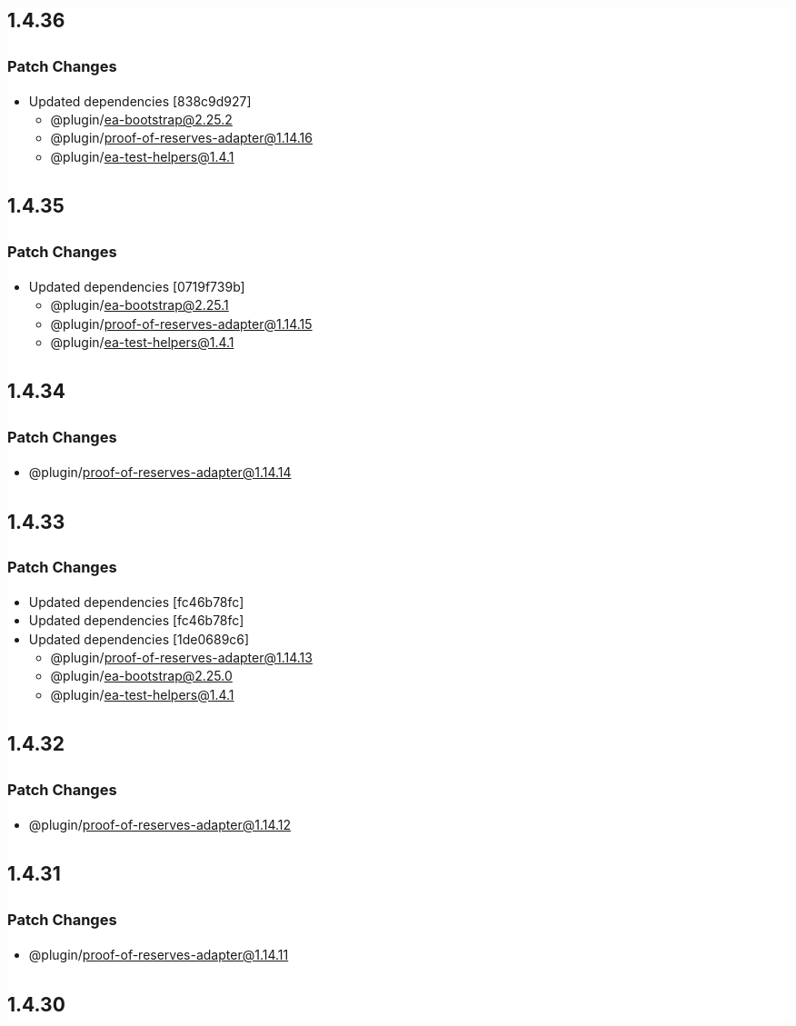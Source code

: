 ## 1.4.36

### Patch Changes

- Updated dependencies [838c9d927]
  - @plugin/ea-bootstrap@2.25.2
  - @plugin/proof-of-reserves-adapter@1.14.16
  - @plugin/ea-test-helpers@1.4.1

## 1.4.35

### Patch Changes

- Updated dependencies [0719f739b]
  - @plugin/ea-bootstrap@2.25.1
  - @plugin/proof-of-reserves-adapter@1.14.15
  - @plugin/ea-test-helpers@1.4.1

## 1.4.34

### Patch Changes

- @plugin/proof-of-reserves-adapter@1.14.14

## 1.4.33

### Patch Changes

- Updated dependencies [fc46b78fc]
- Updated dependencies [fc46b78fc]
- Updated dependencies [1de0689c6]
  - @plugin/proof-of-reserves-adapter@1.14.13
  - @plugin/ea-bootstrap@2.25.0
  - @plugin/ea-test-helpers@1.4.1

## 1.4.32

### Patch Changes

- @plugin/proof-of-reserves-adapter@1.14.12

## 1.4.31

### Patch Changes

- @plugin/proof-of-reserves-adapter@1.14.11

## 1.4.30
